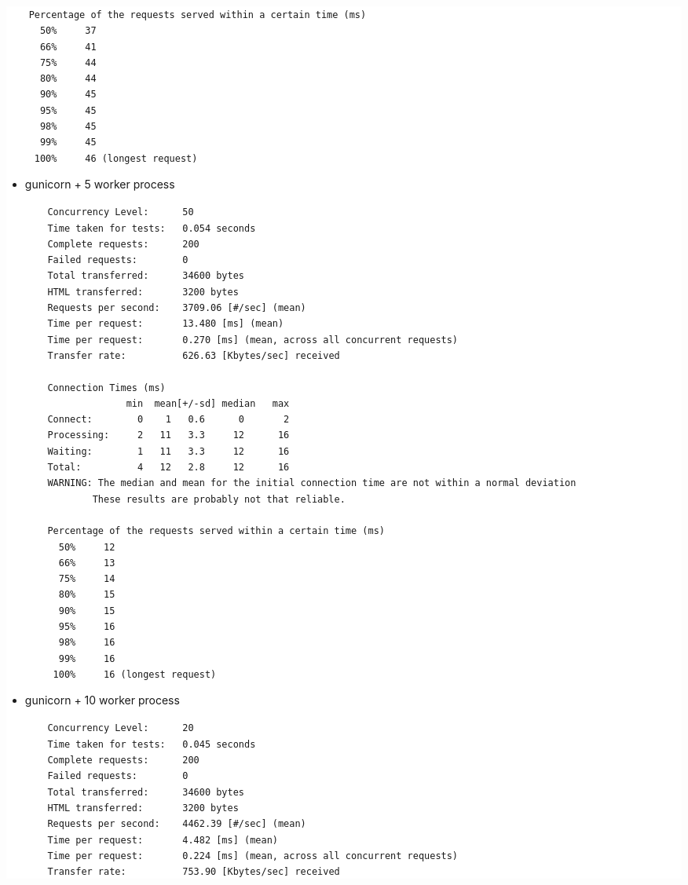         Percentage of the requests served within a certain time (ms)
          50%     37
          66%     41
          75%     44
          80%     44
          90%     45
          95%     45
          98%     45
          99%     45
         100%     46 (longest request)


* gunicorn + 5 worker process

          Concurrency Level:      50
          Time taken for tests:   0.054 seconds
          Complete requests:      200
          Failed requests:        0
          Total transferred:      34600 bytes
          HTML transferred:       3200 bytes
          Requests per second:    3709.06 [#/sec] (mean)
          Time per request:       13.480 [ms] (mean)
          Time per request:       0.270 [ms] (mean, across all concurrent requests)
          Transfer rate:          626.63 [Kbytes/sec] received

          Connection Times (ms)
                        min  mean[+/-sd] median   max
          Connect:        0    1   0.6      0       2
          Processing:     2   11   3.3     12      16
          Waiting:        1   11   3.3     12      16
          Total:          4   12   2.8     12      16
          WARNING: The median and mean for the initial connection time are not within a normal deviation
                  These results are probably not that reliable.

          Percentage of the requests served within a certain time (ms)
            50%     12
            66%     13
            75%     14
            80%     15
            90%     15
            95%     16
            98%     16
            99%     16
           100%     16 (longest request)


* gunicorn + 10 worker process

          Concurrency Level:      20
          Time taken for tests:   0.045 seconds
          Complete requests:      200
          Failed requests:        0
          Total transferred:      34600 bytes
          HTML transferred:       3200 bytes
          Requests per second:    4462.39 [#/sec] (mean)
          Time per request:       4.482 [ms] (mean)
          Time per request:       0.224 [ms] (mean, across all concurrent requests)
          Transfer rate:          753.90 [Kbytes/sec] received
